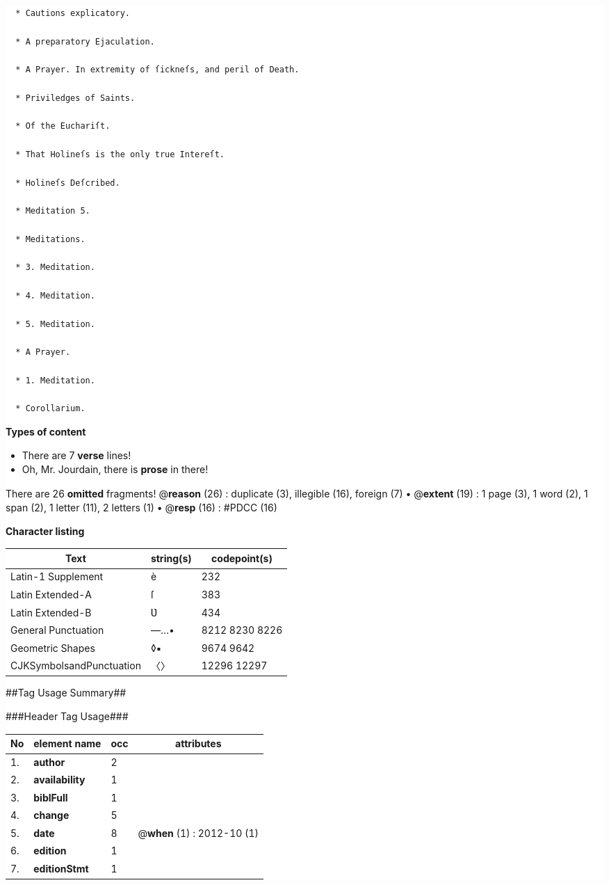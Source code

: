       * Cautions explicatory.

      * A preparatory Ejaculation.

      * A Prayer. In extremity of ſickneſs, and peril of Death.

      * Priviledges of Saints.

      * Of the Euchariſt.

      * That Holineſs is the only true Intereſt.

      * Holineſs Deſcribed.

      * Meditation 5.

      * Meditations.

      * 3. Meditation.

      * 4. Meditation.

      * 5. Meditation.

      * A Prayer.

      * 1. Meditation.

      * Corollarium.

**Types of content**

  * There are 7 **verse** lines!
  * Oh, Mr. Jourdain, there is **prose** in there!

There are 26 **omitted** fragments! 
 @__reason__ (26) : duplicate (3), illegible (16), foreign (7)  •  @__extent__ (19) : 1 page (3), 1 word (2), 1 span (2), 1 letter (11), 2 letters (1)  •  @__resp__ (16) : #PDCC (16)

**Character listing**


|Text|string(s)|codepoint(s)|
|---|---|---|
|Latin-1 Supplement|è|232|
|Latin Extended-A|ſ|383|
|Latin Extended-B|Ʋ|434|
|General Punctuation|—…•|8212 8230 8226|
|Geometric Shapes|◊▪|9674 9642|
|CJKSymbolsandPunctuation|〈〉|12296 12297|

##Tag Usage Summary##

###Header Tag Usage###

|No|element name|occ|attributes|
|---|---|---|---|
|1.|__author__|2||
|2.|__availability__|1||
|3.|__biblFull__|1||
|4.|__change__|5||
|5.|__date__|8| @__when__ (1) : 2012-10 (1)|
|6.|__edition__|1||
|7.|__editionStmt__|1||